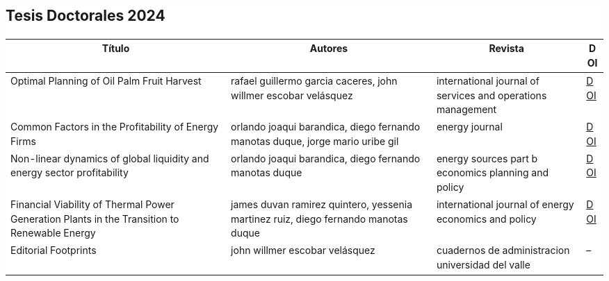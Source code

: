 







<p id="tesisdoc2024" style="color: #800000; margin-top: 40px;"> </p>


<div class="publications-section">
  <h2>Tesis Doctorales 2024</h2>
  <table class="styled-table">
    <thead>
      <tr>
        <th>Título</th>
        <th>Autores</th>
        <th>Revista</th>
        <th>DOI</th>
      </tr>
    </thead>
    <tbody>
  <tr>
    <td>Optimal Planning of Oil Palm Fruit Harvest</td>
    <td>rafael guillermo garcia caceres, john willmer escobar velásquez</td>
    <td>international journal of services and operations management</td>
    <td><a href="https://doi.org/10.1504/IJSOM.2024.143060" target="_blank">DOI</a></td>
  </tr>
  <tr>
    <td>Common Factors in the Profitability of Energy Firms</td>
    <td>orlando joaqui barandica, diego fernando manotas duque, jorge mario uribe gil</td>
    <td>energy journal</td>
    <td><a href="https://doi.org/10.1177/01956574241280779" target="_blank">DOI</a></td>
  </tr>
  <tr>
    <td>Non-linear dynamics of global liquidity and energy sector profitability</td>
    <td>orlando joaqui barandica, diego fernando manotas duque</td>
    <td>energy sources part b economics planning and policy</td>
    <td><a href="https://doi.org/10.1080/15567249.2024.2407772" target="_blank">DOI</a></td>
  </tr>
  <tr>
    <td>Financial Viability of Thermal Power Generation Plants in the Transition to Renewable Energy</td>
    <td>james duvan ramirez quintero, yessenia martinez ruiz, diego fernando manotas duque</td>
    <td>international journal of energy economics and policy</td>
    <td><a href="https://doi.org/10.32479/ijeep.16466" target="_blank">DOI</a></td>
  </tr>
  <tr>
    <td>Editorial Footprints</td>
    <td>john willmer escobar velásquez</td>
    <td>cuadernos de administracion universidad del valle</td>
    <td>–</td>
  </tr>
</tbody>
</table>
</div>
